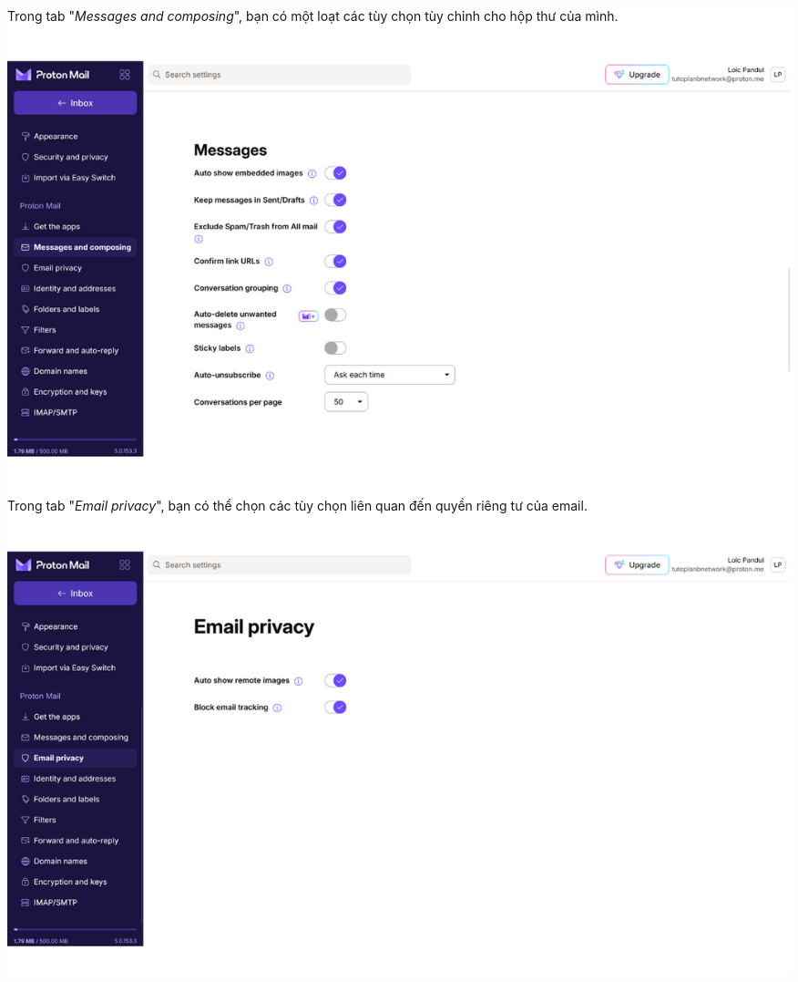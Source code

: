 Trong tab "*Messages and composing*", bạn có một loạt các tùy chọn tùy chỉnh cho hộp thư của mình.

![proton](assets/notext/28.webp)

Trong tab "*Email privacy*", bạn có thể chọn các tùy chọn liên quan đến quyền riêng tư của email.

![proton](assets/notext/29.webp)
